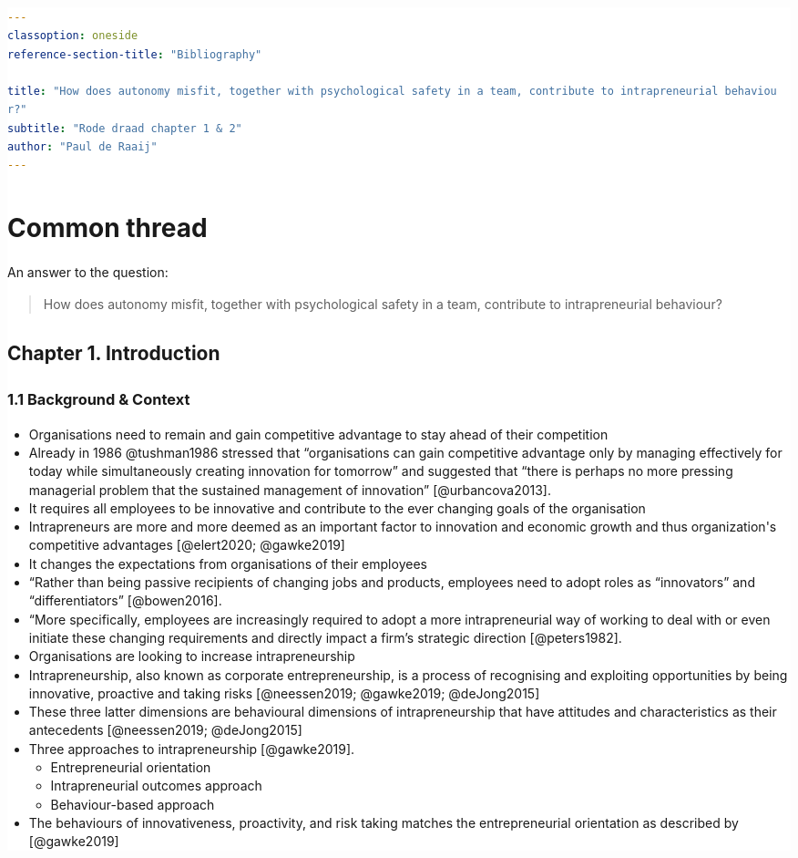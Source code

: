 ```yaml
---
classoption: oneside
reference-section-title: "Bibliography"

title: "How does autonomy misfit, together with psychological safety in a team, contribute to intrapreneurial behaviour?"
subtitle: "Rode draad chapter 1 & 2"
author: "Paul de Raaij"
---
```


# Common thread

An answer to the question:

> How does autonomy misfit, together with psychological safety in a team, contribute to intrapreneurial behaviour?

## Chapter 1. Introduction

### 1.1 Background & Context

- Organisations need to remain and gain competitive advantage to stay ahead of their competition
- Already in 1986 @tushman1986 stressed that “organisations can gain competitive advantage only by managing effectively for today while simultaneously creating innovation for tomorrow” and suggested that “there is perhaps no more pressing managerial problem that the sustained management of innovation” [@urbancova2013].
- It requires all employees to be innovative and contribute to the ever changing goals of the organisation
- Intrapreneurs are more and more deemed as an important factor to innovation and economic growth and thus organization's competitive advantages [@elert2020; @gawke2019]
- It changes the expectations from organisations of their employees
- “Rather than being passive recipients of changing jobs and products, employees need to adopt roles as “innovators” and “differentiators” [@bowen2016].
- “More specifically, employees are increasingly required to adopt a more intrapreneurial way of working to deal with or even initiate these changing requirements and directly impact a firm’s strategic direction [@peters1982].
- Organisations are looking to increase intrapreneurship
- Intrapreneurship, also known as corporate entrepreneurship, is a process of recognising and exploiting opportunities by being innovative, proactive and taking risks [@neessen2019; @gawke2019; @deJong2015]
- These three latter dimensions are behavioural dimensions of intrapreneurship that have attitudes and characteristics as their antecedents [@neessen2019; @deJong2015]
- Three approaches to intrapreneurship [@gawke2019].
  - Entrepreneurial orientation
  - Intrapreneurial outcomes approach
  - Behaviour-based approach
- The behaviours of innovativeness, proactivity, and risk taking matches the entrepreneurial orientation as described by [@gawke2019]
